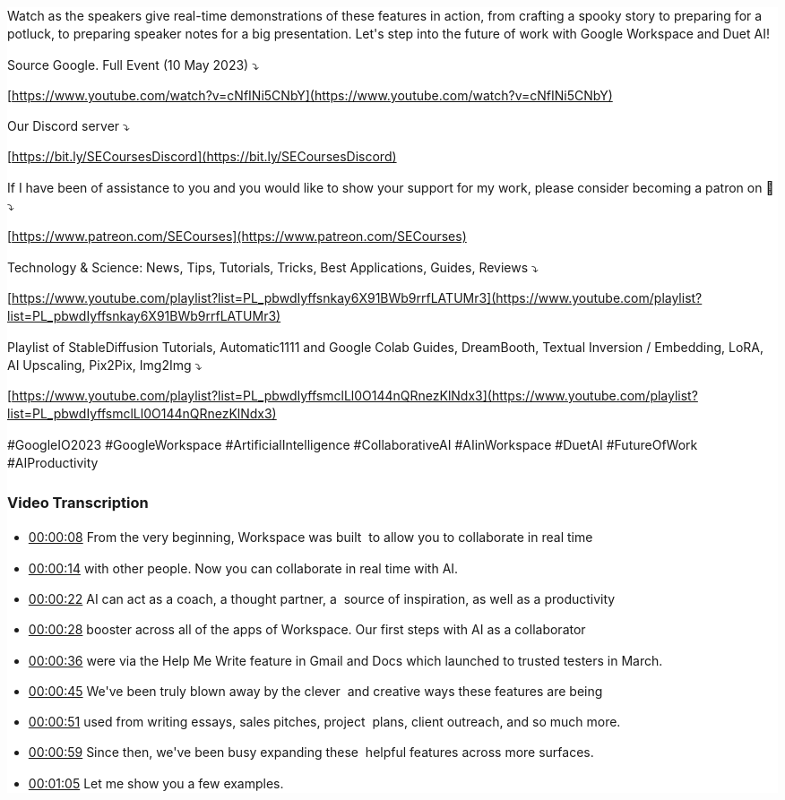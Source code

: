 Watch as the speakers give real-time demonstrations of these features in action, from crafting a spooky story to preparing for a potluck, to preparing speaker notes for a big presentation. Let's step into the future of work with Google Workspace and Duet AI!

Source Google. Full Event (10 May 2023) ⤵️

[https://www.youtube.com/watch?v=cNfINi5CNbY](https://www.youtube.com/watch?v=cNfINi5CNbY)

Our Discord server ⤵️

[https://bit.ly/SECoursesDiscord](https://bit.ly/SECoursesDiscord)

If I have been of assistance to you and you would like to show your support for my work, please consider becoming a patron on 🥰 ⤵️

[https://www.patreon.com/SECourses](https://www.patreon.com/SECourses)

Technology & Science: News, Tips, Tutorials, Tricks, Best Applications, Guides, Reviews ⤵️

[https://www.youtube.com/playlist?list=PL_pbwdIyffsnkay6X91BWb9rrfLATUMr3](https://www.youtube.com/playlist?list=PL_pbwdIyffsnkay6X91BWb9rrfLATUMr3)

Playlist of StableDiffusion Tutorials, Automatic1111 and Google Colab Guides, DreamBooth, Textual Inversion / Embedding, LoRA, AI Upscaling, Pix2Pix, Img2Img ⤵️

[https://www.youtube.com/playlist?list=PL_pbwdIyffsmclLl0O144nQRnezKlNdx3](https://www.youtube.com/playlist?list=PL_pbwdIyffsmclLl0O144nQRnezKlNdx3)

#GoogleIO2023 #GoogleWorkspace #ArtificialIntelligence #CollaborativeAI #AIinWorkspace #DuetAI #FutureOfWork #AIProductivity



### Video Transcription


- [00:00:08](https://www.youtube.com/watch?v=vbPFeIH1PeA&t=8) From the very beginning, Workspace was built&nbsp; to allow you to collaborate in real time&nbsp;

- [00:00:14](https://www.youtube.com/watch?v=vbPFeIH1PeA&t=14) with other people. Now you can collaborate in real time with AI.&nbsp;

- [00:00:22](https://www.youtube.com/watch?v=vbPFeIH1PeA&t=22) AI can act as a coach, a thought partner, a&nbsp; source of inspiration, as well as a productivity&nbsp;

- [00:00:28](https://www.youtube.com/watch?v=vbPFeIH1PeA&t=28) booster across all of the apps of Workspace. Our first steps with AI as a collaborator&nbsp;&nbsp;

- [00:00:36](https://www.youtube.com/watch?v=vbPFeIH1PeA&t=36) were via the Help Me Write feature in Gmail and Docs which launched to trusted testers in March.&nbsp;

- [00:00:45](https://www.youtube.com/watch?v=vbPFeIH1PeA&t=45) We've been truly blown away by the clever&nbsp; and creative ways these features are being&nbsp;

- [00:00:51](https://www.youtube.com/watch?v=vbPFeIH1PeA&t=51) used from writing essays, sales pitches, project&nbsp; plans, client outreach, and so much more.&nbsp;

- [00:00:59](https://www.youtube.com/watch?v=vbPFeIH1PeA&t=59) Since then, we've been busy expanding these&nbsp; helpful features across more surfaces.&nbsp;

- [00:01:05](https://www.youtube.com/watch?v=vbPFeIH1PeA&t=65) Let me show you a few examples.&nbsp;
